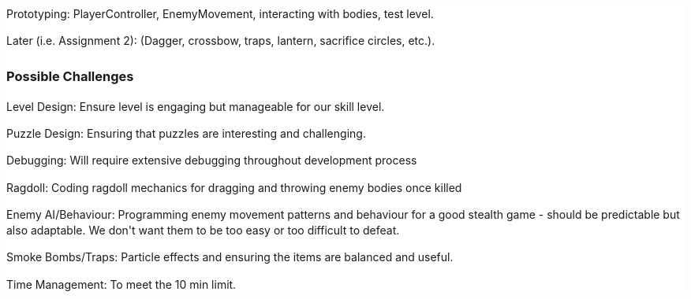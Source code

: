 Prototyping: PlayerController, EnemyMovement, interacting with bodies, test level.

Later (i.e. Assignment 2): (Dagger, crossbow, traps, lantern, sacrifice circles, etc.).

### Possible Challenges

Level Design: Ensure level is engaging but manageable for our skill level.

Puzzle Design: Ensuring that puzzles are interesting and challenging.

Debugging: Will require extensive debugging throughout development process

Ragdoll: Coding ragdoll mechanics for dragging and throwing enemy bodies once killed 

Enemy AI/Behaviour: Programming enemy movement patterns and behaviour for a good stealth game - should be predictable but also adaptable. We don't want them to be too easy or too difficult to defeat.

Smoke Bombs/Traps: Particle effects and ensuring the items are balanced and useful.

Time Management: To meet the 10 min limit.

